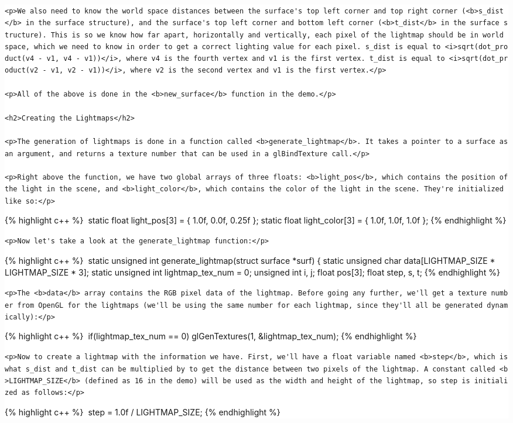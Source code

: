     <p>We also need to know the world space distances between the surface's top left corner and top right corner (<b>s_dist</b> in the surface structure), and the surface's top left corner and bottom left corner (<b>t_dist</b> in the surface structure). This is so we know how far apart, horizontally and vertically, each pixel of the lightmap should be in world space, which we need to know in order to get a correct lighting value for each pixel. s_dist is equal to <i>sqrt(dot_product(v4 - v1, v4 - v1))</i>, where v4 is the fourth vertex and v1 is the first vertex. t_dist is equal to <i>sqrt(dot_product(v2 - v1, v2 - v1))</i>, where v2 is the second vertex and v1 is the first vertex.</p>

    <p>All of the above is done in the <b>new_surface</b> function in the demo.</p>

    <h2>Creating the Lightmaps</h2>

    <p>The generation of lightmaps is done in a function called <b>generate_lightmap</b>. It takes a pointer to a surface as an argument, and returns a texture number that can be used in a glBindTexture call.</p>

    <p>Right above the function, we have two global arrays of three floats: <b>light_pos</b>, which contains the position of the light in the scene, and <b>light_color</b>, which contains the color of the light in the scene. They're initialized like so:</p>

{% highlight c++ %}
​    static float light_pos[3] = { 1.0f, 0.0f, 0.25f };
    static float light_color[3] = { 1.0f, 1.0f, 1.0f };
{% endhighlight %}

    <p>Now let's take a look at the generate_lightmap function:</p>

{% highlight c++ %}
​    static unsigned int
    generate_lightmap(struct surface *surf)
    {
        static unsigned char data[LIGHTMAP_SIZE * LIGHTMAP_SIZE * 3];
        static unsigned int lightmap_tex_num = 0;
        unsigned int i, j;
        float pos[3];
        float step, s, t;
{% endhighlight %}

    <p>The <b>data</b> array contains the RGB pixel data of the lightmap. Before going any further, we'll get a texture number from OpenGL for the lightmaps (we'll be using the same number for each lightmap, since they'll all be generated dynamically):</p>

{% highlight c++ %}
​        if(lightmap_tex_num == 0)
            glGenTextures(1, &lightmap_tex_num);
{% endhighlight %}

    <p>Now to create a lightmap with the information we have. First, we'll have a float variable named <b>step</b>, which is what s_dist and t_dist can be multiplied by to get the distance between two pixels of the lightmap. A constant called <b>LIGHTMAP_SIZE</b> (defined as 16 in the demo) will be used as the width and height of the lightmap, so step is initialized as follows:</p>

{% highlight c++ %}
​        step = 1.0f / LIGHTMAP_SIZE;
{% endhighlight %}
